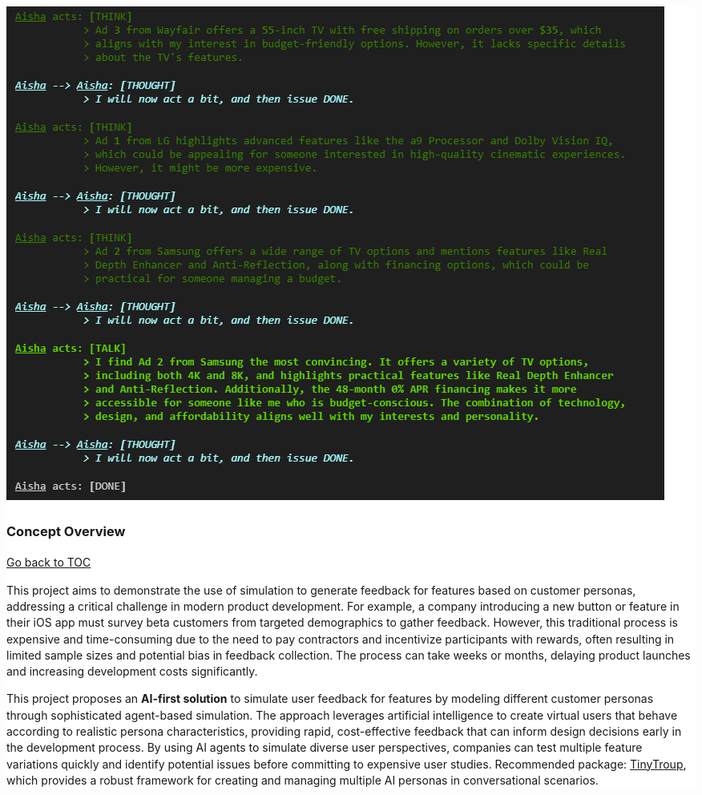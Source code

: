 ![graph](../pics/12_capstone_02.png)

### Concept Overview
[Go back to TOC](#table-of-contents)

This project aims to demonstrate the use of simulation to generate feedback for features based on customer personas, addressing a critical challenge in modern product development. For example, a company introducing a new button or feature in their iOS app must survey beta customers from targeted demographics to gather feedback. However, this traditional process is expensive and time-consuming due to the need to pay contractors and incentivize participants with rewards, often resulting in limited sample sizes and potential bias in feedback collection. The process can take weeks or months, delaying product launches and increasing development costs significantly.

This project proposes an **AI-first solution** to simulate user feedback for features by modeling different customer personas through sophisticated agent-based simulation. The approach leverages artificial intelligence to create virtual users that behave according to realistic persona characteristics, providing rapid, cost-effective feedback that can inform design decisions early in the development process. By using AI agents to simulate diverse user perspectives, companies can test multiple feature variations quickly and identify potential issues before committing to expensive user studies. Recommended package: [TinyTroup](https://github.com/microsoft/TinyTroupe), which provides a robust framework for creating and managing multiple AI personas in conversational scenarios.
